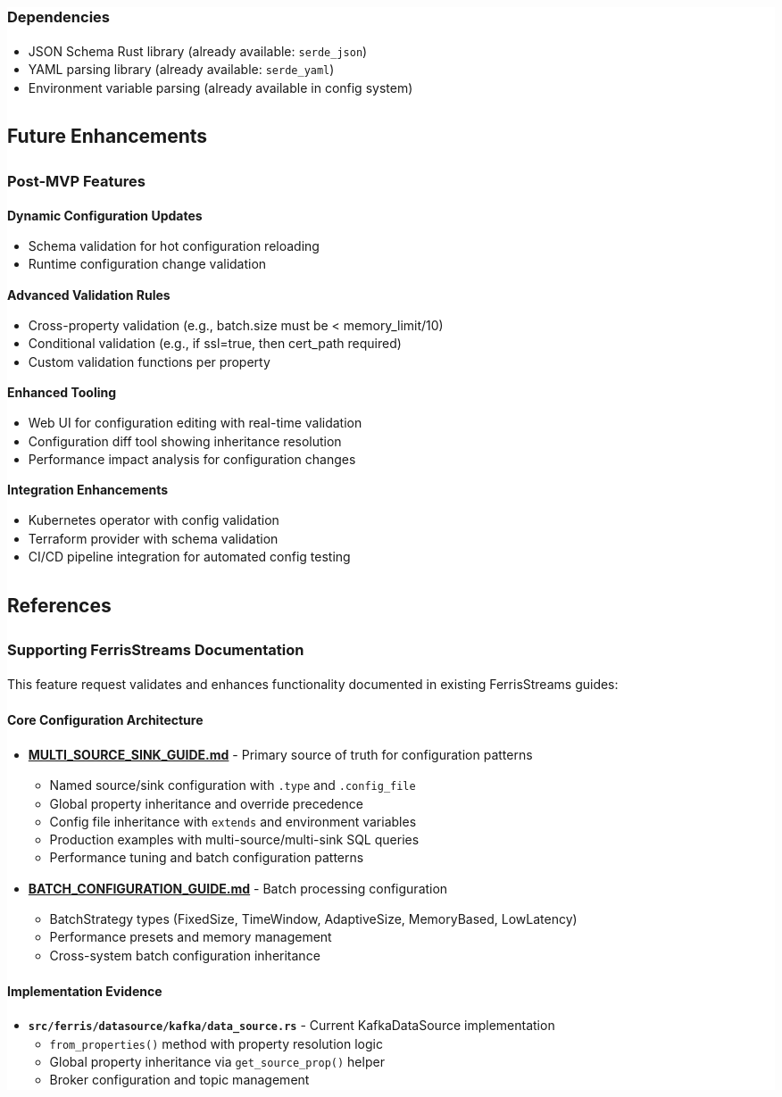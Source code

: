 ### Dependencies
- JSON Schema Rust library (already available: `serde_json`)
- YAML parsing library (already available: `serde_yaml`) 
- Environment variable parsing (already available in config system)

## Future Enhancements

### Post-MVP Features

**Dynamic Configuration Updates**
- Schema validation for hot configuration reloading
- Runtime configuration change validation

**Advanced Validation Rules**
- Cross-property validation (e.g., batch.size must be < memory_limit/10)
- Conditional validation (e.g., if ssl=true, then cert_path required)
- Custom validation functions per property

**Enhanced Tooling**
- Web UI for configuration editing with real-time validation
- Configuration diff tool showing inheritance resolution
- Performance impact analysis for configuration changes

**Integration Enhancements**
- Kubernetes operator with config validation
- Terraform provider with schema validation
- CI/CD pipeline integration for automated config testing

## References

### Supporting FerrisStreams Documentation
This feature request validates and enhances functionality documented in existing FerrisStreams guides:

#### **Core Configuration Architecture**
- **[MULTI_SOURCE_SINK_GUIDE.md](../data-sources/MULTI_SOURCE_SINK_GUIDE.md)** - Primary source of truth for configuration patterns
  - Named source/sink configuration with `.type` and `.config_file`
  - Global property inheritance and override precedence
  - Config file inheritance with `extends` and environment variables
  - Production examples with multi-source/multi-sink SQL queries
  - Performance tuning and batch configuration patterns
  
- **[BATCH_CONFIGURATION_GUIDE.md](../BATCH_CONFIGURATION_GUIDE.md)** - Batch processing configuration
  - BatchStrategy types (FixedSize, TimeWindow, AdaptiveSize, MemoryBased, LowLatency)
  - Performance presets and memory management
  - Cross-system batch configuration inheritance

#### **Implementation Evidence**
- **`src/ferris/datasource/kafka/data_source.rs`** - Current KafkaDataSource implementation
  - `from_properties()` method with property resolution logic
  - Global property inheritance via `get_source_prop()` helper
  - Broker configuration and topic management
